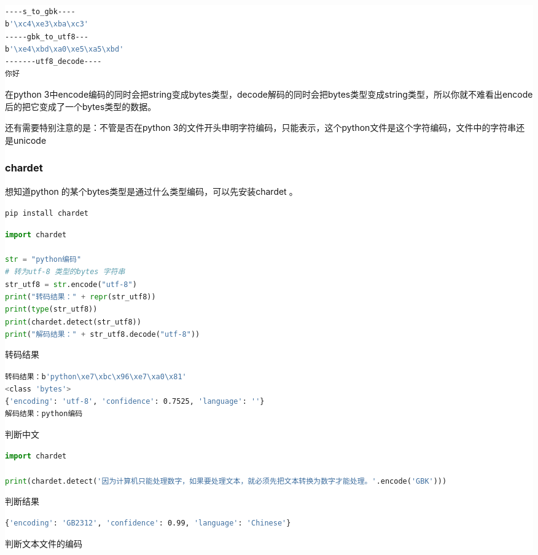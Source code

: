 ```sh
----s_to_gbk----
b'\xc4\xe3\xba\xc3'
-----gbk_to_utf8---
b'\xe4\xbd\xa0\xe5\xa5\xbd'
-------utf8_decode----
你好
```

在python 3中encode编码的同时会把string变成bytes类型，decode解码的同时会把bytes类型变成string类型，所以你就不难看出encode后的把它变成了一个bytes类型的数据。

还有需要特别注意的是：不管是否在python 3的文件开头申明字符编码，只能表示，这个python文件是这个字符编码，文件中的字符串还是unicode

### chardet

想知道python 的某个bytes类型是通过什么类型编码，可以先安装chardet 。

```sh
pip install chardet
```

```python
import chardet

str = "python编码"
# 转为utf-8 类型的bytes 字符串
str_utf8 = str.encode("utf-8")
print("转码结果：" + repr(str_utf8))
print(type(str_utf8))
print(chardet.detect(str_utf8))
print("解码结果：" + str_utf8.decode("utf-8"))
```

转码结果

```sh
转码结果：b'python\xe7\xbc\x96\xe7\xa0\x81'
<class 'bytes'>
{'encoding': 'utf-8', 'confidence': 0.7525, 'language': ''}
解码结果：python编码
```

判断中文

```python
import chardet

print(chardet.detect('因为计算机只能处理数字，如果要处理文本，就必须先把文本转换为数字才能处理。'.encode('GBK')))
```

判断结果

```sh
{'encoding': 'GB2312', 'confidence': 0.99, 'language': 'Chinese'}
```

判断文本文件的编码
